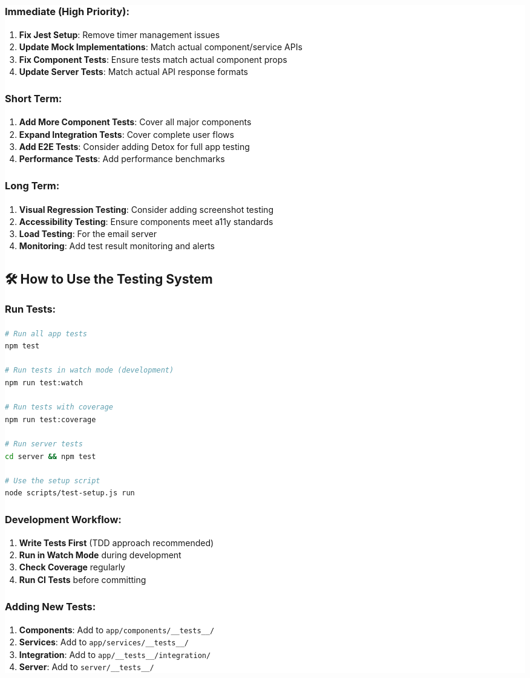 ### Immediate (High Priority):
1. **Fix Jest Setup**: Remove timer management issues
2. **Update Mock Implementations**: Match actual component/service APIs
3. **Fix Component Tests**: Ensure tests match actual component props
4. **Update Server Tests**: Match actual API response formats

### Short Term:
1. **Add More Component Tests**: Cover all major components
2. **Expand Integration Tests**: Cover complete user flows
3. **Add E2E Tests**: Consider adding Detox for full app testing
4. **Performance Tests**: Add performance benchmarks

### Long Term:
1. **Visual Regression Testing**: Consider adding screenshot testing
2. **Accessibility Testing**: Ensure components meet a11y standards
3. **Load Testing**: For the email server
4. **Monitoring**: Add test result monitoring and alerts

## 🛠️ How to Use the Testing System

### Run Tests:
```bash
# Run all app tests
npm test

# Run tests in watch mode (development)
npm run test:watch

# Run tests with coverage
npm run test:coverage

# Run server tests
cd server && npm test

# Use the setup script
node scripts/test-setup.js run
```

### Development Workflow:
1. **Write Tests First** (TDD approach recommended)
2. **Run in Watch Mode** during development
3. **Check Coverage** regularly
4. **Run CI Tests** before committing

### Adding New Tests:
1. **Components**: Add to `app/components/__tests__/`
2. **Services**: Add to `app/services/__tests__/`
3. **Integration**: Add to `app/__tests__/integration/`
4. **Server**: Add to `server/__tests__/`
